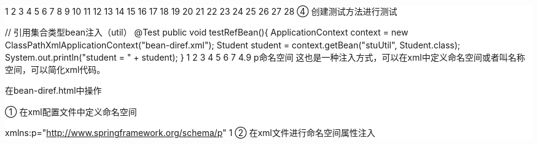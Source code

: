 1
2
3
4
5
6
7
8
9
10
11
12
13
14
15
16
17
18
19
20
21
22
23
24
25
26
27
28
④ 创建测试方法进行测试

// 引用集合类型bean注入（util）
@Test
public void testRefBean(){
    ApplicationContext context = new ClassPathXmlApplicationContext("bean-diref.xml");
    Student student = context.getBean("stuUtil", Student.class);
    System.out.println("student = " + student);
}
1
2
3
4
5
6
7
4.9 p命名空间
这也是一种注入方式，可以在xml中定义命名空间或者叫名称空间，可以简化xml代码。

在bean-diref.html中操作

① 在xml配置文件中定义命名空间

xmlns:p="http://www.springframework.org/schema/p"
1
② 在xml文件进行命名空间属性注入
